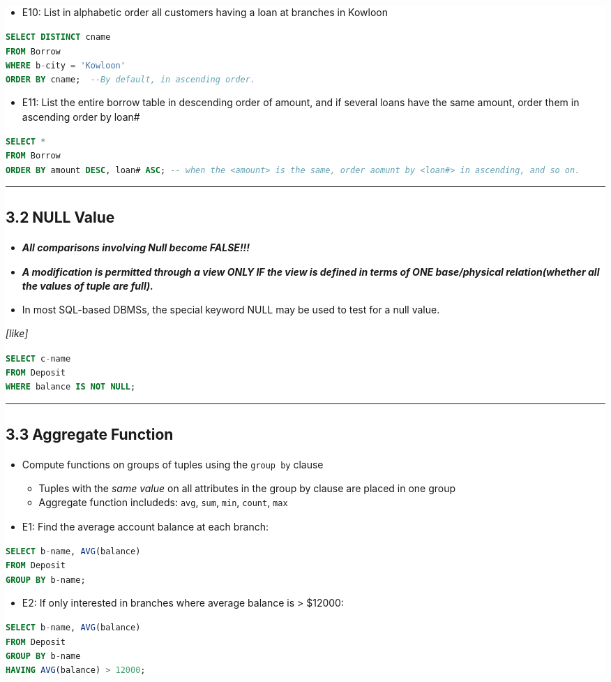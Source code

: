 - E10: List in alphabetic order all customers having a loan at
branches in Kowloon
```sql
SELECT DISTINCT cname
FROM Borrow
WHERE b-city = 'Kowloon'
ORDER BY cname;  --By default, in ascending order.
```

- E11: List the entire borrow table in descending order of amount, and if several loans have the same amount, order them in ascending order by loan#
```sql
SELECT *
FROM Borrow
ORDER BY amount DESC, loan# ASC; -- when the <amount> is the same, order aomunt by <loan#> in ascending, and so on.
```

---
## 3.2 NULL Value
- ***All comparisons involving Null become FALSE!!!***
- ***A modification is permitted through a view ONLY IF the view is defined in terms of ONE base/physical relation(whether all the values of tuple are full).***

- In most SQL-based DBMSs, the special keyword NULL may be used to test for a null value.
  
*[like]*
```sql
SELECT c-name 
FROM Deposit 
WHERE balance IS NOT NULL;
```

---
## 3.3 Aggregate Function
-  Compute functions on groups of tuples using the `group by` clause 
   - Tuples with the *same value* on all attributes in the group by clause are placed in one group 
   - Aggregate function includeds: `avg`, `sum`, `min`, `count`, `max`

- E1: Find the average account balance at each branch:
```sql
SELECT b-name, AVG(balance) 
FROM Deposit 
GROUP BY b-name;
```

- E2:  If only interested in branches where average balance is > $12000:
```sql
SELECT b-name, AVG(balance)
FROM Deposit
GROUP BY b-name
HAVING AVG(balance) > 12000;
```
